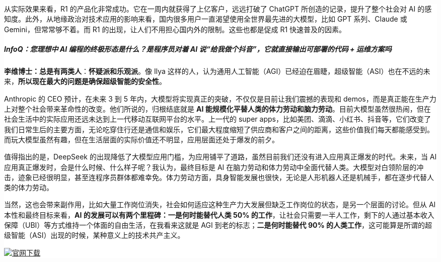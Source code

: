 
从实际效果来看，R1 的产品化非常成功。它在一周内就获得了上亿客户，远远打破了 ChatGPT 所创造的记录，提升了整个社会对 AI 的感知度。此外，从地缘政治对技术应用的影响来看，国内很多用户一直渴望使用全世界最先进的大模型，比如 GPT 系列、Claude 或 Gemini，但常常够不着。而 R1 的出现，让人们不用担心国内外的限制。这些也都是促成 R1 快速普及的因素。

##### InfoQ：您理想中 AI 编程的终极形态是什么？是程序员对着 AI 说“给我做个抖音”，它就直接输出可部署的代码 + 运维方案吗



**李维博士：总是有两类人**：**怀疑派和乐观派**。像 Ilya 这样的人，认为通用人工智能（AGI）已经迫在眉睫，超级智能（ASI）也在不远的未来，**所以现在最大的问题是确保超级智能的安全性**。



Anthropic 的 CEO 预计，在未来 3 到 5 年内，大模型将实现真正的突破，不仅仅是目前让我们震撼的表现和 demos，而是真正能在生产力上对整个社会带来革命性的改变。他们所说的，归根结底就是 **AI 能规模化平替人类的体力劳动和脑力劳动**。目前大模型虽然很热闹，但在社会生活中的实际应用还远未达到上一代移动互联网平台的水平。上一代的 super apps，比如美团、滴滴、小红书、抖音等，它们改变了我们日常生后的主要方面，无论吃穿住行还是通信和娱乐，它们最大程度缩短了供应商和客户之间的距离，这些价值我们每天都能感受到。而玩大模型虽然有趣，但在生活层面的实际价值还不明显，应用层面还处于爆发的前夕。



值得指出的是，DeepSeek 的出现降低了大模型应用门槛，为应用铺平了道路，虽然目前我们还没有进入应用真正爆发的时代。未来，当 AI 应用真正爆发时，会是什么时候、什么样子呢？我认为，最终目标是 AI 在脑力劳动和体力劳动中全面代替人类。大模型对白领阶层的冲击，迹象已经很明显，甚至连程序员群体都难幸免。体力劳动方面，具身智能发展也很快，无论是人形机器人还是机械手，都在逐步代替人类的体力劳动。



当然，这也会带来副作用，比如大量工作岗位消失，社会如何适应这种生产力大发展但缺乏工作岗位的状态，是另一个层面的讨论。但从 AI 本性和最终目标来看，**AI 的发展可以有两个里程碑：一是何时能替代人类 50% 的工作**，让社会只需要一半人工作，剩下的人通过基本收入保障（UBI）等方式维持一个体面的自由生活，在我看来这就是 AGI 到老的标志；**二是何时能替代 90% 的人类工作**，这可能算是所谓的超级智能（ASI）出现的时候，某种意义上的技术共产主义。

[![官网下载](https://img.shields.io/badge/📖-立即下载完整电子书-FF6F61?style=for-the-badge)](https://www.infoq.cn/minibook/4cryFPs6rVbU02ALhpt8)
